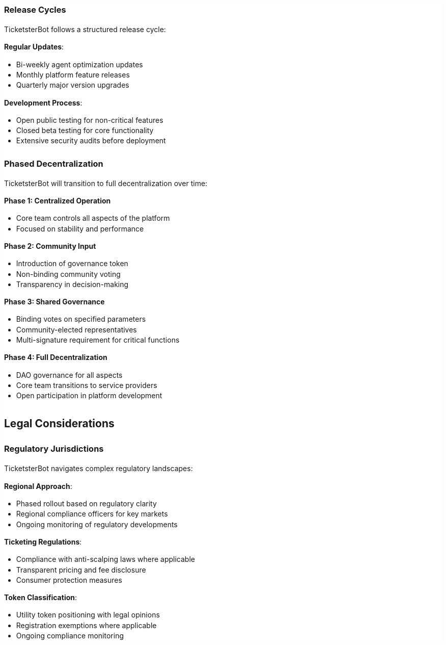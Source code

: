 ### Release Cycles

TicketsterBot follows a structured release cycle:

**Regular Updates**:
- Bi-weekly agent optimization updates
- Monthly platform feature releases
- Quarterly major version upgrades

**Development Process**:
- Open public testing for non-critical features
- Closed beta testing for core functionality
- Extensive security audits before deployment

### Phased Decentralization

TicketsterBot will transition to full decentralization over time:

**Phase 1: Centralized Operation**
- Core team controls all aspects of the platform
- Focused on stability and performance

**Phase 2: Community Input**
- Introduction of governance token
- Non-binding community voting
- Transparency in decision-making

**Phase 3: Shared Governance**
- Binding votes on specified parameters
- Community-elected representatives
- Multi-signature requirement for critical functions

**Phase 4: Full Decentralization**
- DAO governance for all aspects
- Core team transitions to service providers
- Open participation in platform development

## Legal Considerations

### Regulatory Jurisdictions

TicketsterBot navigates complex regulatory landscapes:

**Regional Approach**:
- Phased rollout based on regulatory clarity
- Regional compliance officers for key markets
- Ongoing monitoring of regulatory developments

**Ticketing Regulations**:
- Compliance with anti-scalping laws where applicable
- Transparent pricing and fee disclosure
- Consumer protection measures

**Token Classification**:
- Utility token positioning with legal opinions
- Registration exemptions where applicable
- Ongoing compliance monitoring
